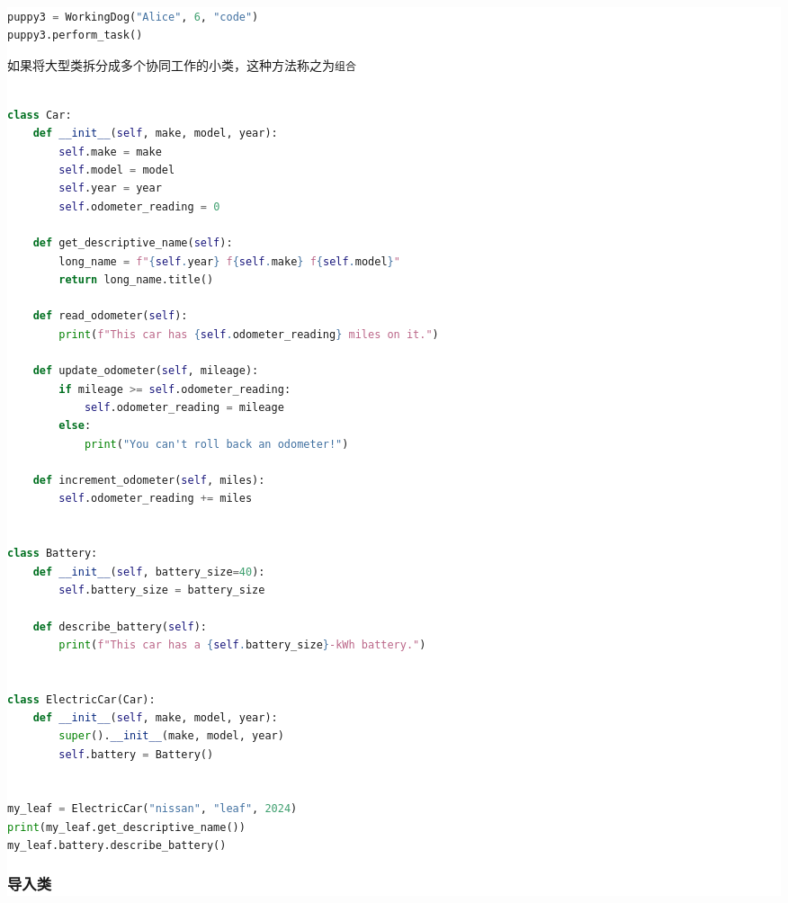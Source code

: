 ```python
puppy3 = WorkingDog("Alice", 6, "code")
puppy3.perform_task()
```

如果将大型类拆分成多个协同工作的小类，这种方法称之为`组合`

```python

class Car:
    def __init__(self, make, model, year):
        self.make = make
        self.model = model
        self.year = year
        self.odometer_reading = 0

    def get_descriptive_name(self):
        long_name = f"{self.year} f{self.make} f{self.model}"
        return long_name.title()

    def read_odometer(self):
        print(f"This car has {self.odometer_reading} miles on it.")

    def update_odometer(self, mileage):
        if mileage >= self.odometer_reading:
            self.odometer_reading = mileage
        else:
            print("You can't roll back an odometer!")

    def increment_odometer(self, miles):
        self.odometer_reading += miles


class Battery:
    def __init__(self, battery_size=40):
        self.battery_size = battery_size

    def describe_battery(self):
        print(f"This car has a {self.battery_size}-kWh battery.")


class ElectricCar(Car):
    def __init__(self, make, model, year):
        super().__init__(make, model, year)
        self.battery = Battery()


my_leaf = ElectricCar("nissan", "leaf", 2024)
print(my_leaf.get_descriptive_name())
my_leaf.battery.describe_battery()
```

### 导入类
